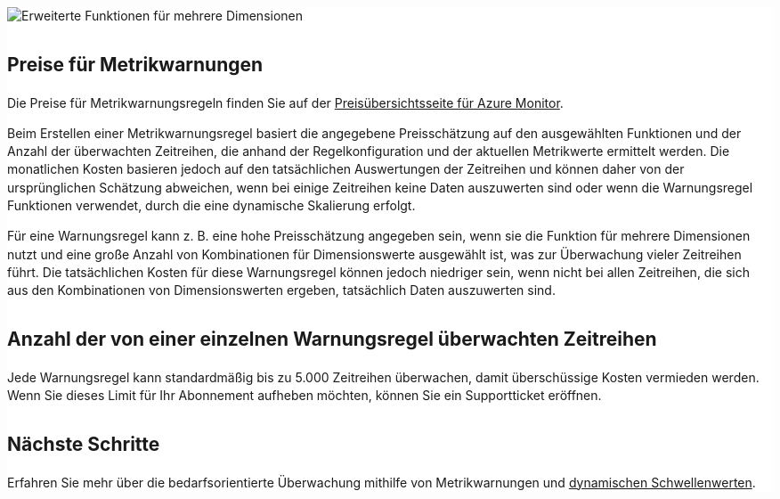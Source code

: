 ![Erweiterte Funktionen für mehrere Dimensionen](media/alerts-metric-multiple-time-series-single-rule/advanced-features.png)


## <a name="metric-alerts-pricing"></a>Preise für Metrikwarnungen

Die Preise für Metrikwarnungsregeln finden Sie auf der [Preisübersichtsseite für Azure Monitor](https://azure.microsoft.com/pricing/details/monitor/).

Beim Erstellen einer Metrikwarnungsregel basiert die angegebene Preisschätzung auf den ausgewählten Funktionen und der Anzahl der überwachten Zeitreihen, die anhand der Regelkonfiguration und der aktuellen Metrikwerte ermittelt werden. Die monatlichen Kosten basieren jedoch auf den tatsächlichen Auswertungen der Zeitreihen und können daher von der ursprünglichen Schätzung abweichen, wenn bei einige Zeitreihen keine Daten auszuwerten sind oder wenn die Warnungsregel Funktionen verwendet, durch die eine dynamische Skalierung erfolgt.

Für eine Warnungsregel kann z. B. eine hohe Preisschätzung angegeben sein, wenn sie die Funktion für mehrere Dimensionen nutzt und eine große Anzahl von Kombinationen für Dimensionswerte ausgewählt ist, was zur Überwachung vieler Zeitreihen führt. Die tatsächlichen Kosten für diese Warnungsregel können jedoch niedriger sein, wenn nicht bei allen Zeitreihen, die sich aus den Kombinationen von Dimensionswerten ergeben, tatsächlich Daten auszuwerten sind.

## <a name="number-of-time-series-monitored-by-a-single-alert-rule"></a>Anzahl der von einer einzelnen Warnungsregel überwachten Zeitreihen

Jede Warnungsregel kann standardmäßig bis zu 5.000 Zeitreihen überwachen, damit überschüssige Kosten vermieden werden. Wenn Sie dieses Limit für Ihr Abonnement aufheben möchten, können Sie ein Supportticket eröffnen.


## <a name="next-steps"></a>Nächste Schritte

Erfahren Sie mehr über die bedarfsorientierte Überwachung mithilfe von Metrikwarnungen und [dynamischen Schwellenwerten](alerts-dynamic-thresholds.md).
